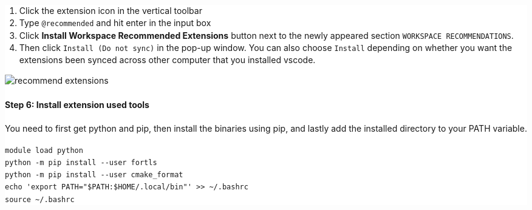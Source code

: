 1. Click the extension icon in the vertical toolbar
2. Type `@recommended` and hit enter in the input box
3. Click **Install Workspace Recommended Extensions** button next to the newly appeared section `WORKSPACE RECOMMENDATIONS`. 
4. Then click `Install (Do not sync)` in the pop-up window. You can also choose `Install` depending on whether you want the extensions been synced across other computer that you installed vscode.


![recommend extensions](/img/recommended-extensions.jpg)


#### Step 6: Install extension used tools

You need to first get python and pip, then install the binaries using pip, and lastly add the installed directory to your PATH variable.

```
module load python
python -m pip install --user fortls
python -m pip install --user cmake_format
echo 'export PATH="$PATH:$HOME/.local/bin"' >> ~/.bashrc
source ~/.bashrc
```

